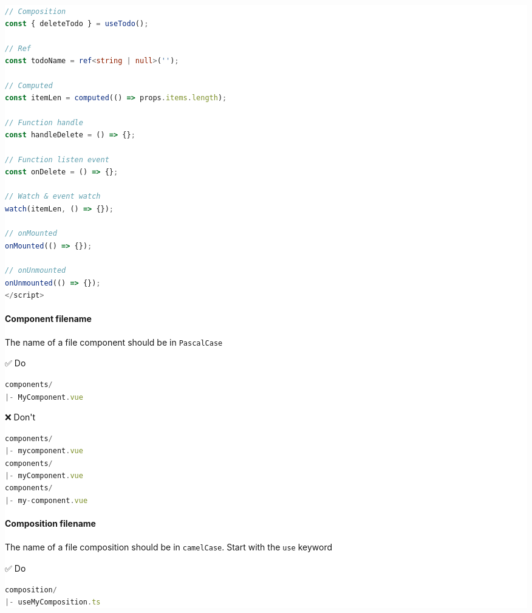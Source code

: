 ```ts
// Composition
const { deleteTodo } = useTodo();

// Ref
const todoName = ref<string | null>('');

// Computed
const itemLen = computed(() => props.items.length);

// Function handle
const handleDelete = () => {};

// Function listen event
const onDelete = () => {};

// Watch & event watch
watch(itemLen, () => {});

// onMounted
onMounted(() => {});

// onUnmounted
onUnmounted(() => {});
</script>
```

#### Component filename

The name of a file component should be in `PascalCase`

✅ Do

```ts
components/
|- MyComponent.vue
```

❌ Don't

```ts
components/
|- mycomponent.vue
components/
|- myComponent.vue
components/
|- my-component.vue
```

#### Composition filename

The name of a file composition should be in `camelCase`. Start with the `use` keyword

✅ Do

```ts
composition/
|- useMyComposition.ts
```
